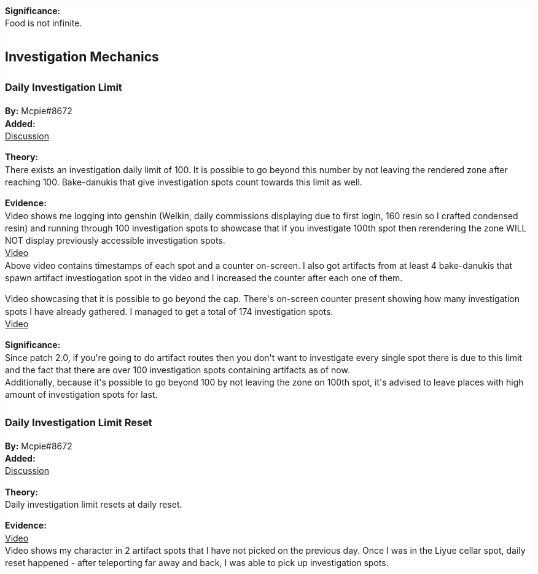 **Significance:**  
Food is not infinite.

## Investigation Mechanics

### Daily Investigation Limit

**By:** Mcpie#8672  
**Added:** <Version date="2021-08-14" />  
[Discussion](https://tickets.deeznuts.moe/ticket-archive/attachments_868135553764311051_876092967356629032_transcript-investigation-daily-limit.html)

**Theory:**  
There exists an investigation daily limit of 100. It is possible to go beyond this number by not leaving the rendered zone after reaching 100. Bake-danukis that give investigation spots count towards this limit as well.

**Evidence:**  
Video shows me logging into genshin (Welkin, daily commissions displaying due to first login, 160 resin so I crafted condensed resin) and running through 100 investigation spots to showcase that if you investigate 100th spot then rerendering the zone WILL NOT display previously accessible investigation spots.  
[Video](https://youtu.be/vW7O4U4MoJQ)  
Above video contains timestamps of each spot and a counter on-screen. I also got artifacts from at least 4 bake-danukis that spawn artifact investiogation spot in the video and I increased the counter after each one of them.

Video showcasing that it is possible to go beyond the cap. There's on-screen counter present showing how many investigation spots I have already gathered. I managed to get a total of 174 investigation spots.  
[Video](https://youtu.be/Uzs8yu6H1BI)

**Significance:**  
Since patch 2.0, if you're going to do artifact routes then you don't want to investigate every single spot there is due to this limit and the fact that there are over 100 investigation spots containing artifacts as of now.  
Additionally, because it's possible to go beyond 100 by not leaving the zone on 100th spot, it's advised to leave places with high amount of investigation spots for last.

### Daily Investigation Limit Reset

**By:** Mcpie#8672  
**Added:** <Version date="2021-08-14" />  
[Discussion](https://tickets.deeznuts.moe/ticket-archive/attachments_869052058752385034_876092976483418132_transcript-daily-investigation-limit-resets-at-daily-reset.html)

**Theory:**  
Daily investigation limit resets at daily reset.

**Evidence:**  
[Video](https://youtu.be/JWCW9NjTL8A)  
Video shows my character in 2 artifact spots that I have not picked on the previous day. Once I was in the Liyue cellar spot, daily reset happened - after teleporting far away and back, I was able to pick up investigation spots.
